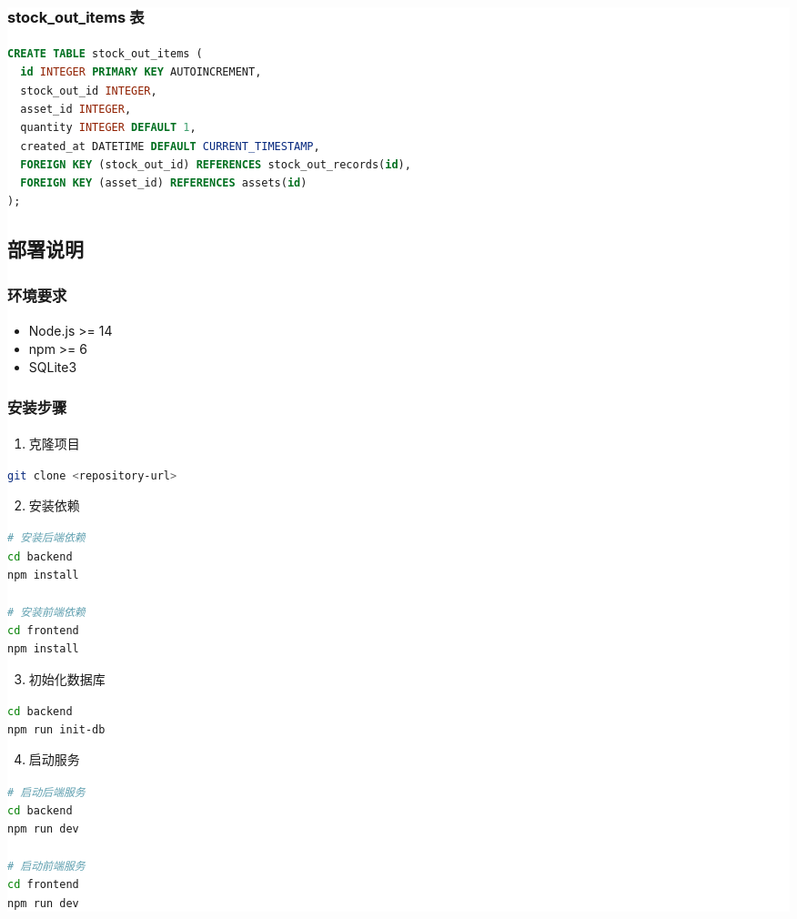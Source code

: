### stock_out_items 表
```sql
CREATE TABLE stock_out_items (
  id INTEGER PRIMARY KEY AUTOINCREMENT,
  stock_out_id INTEGER,
  asset_id INTEGER,
  quantity INTEGER DEFAULT 1,
  created_at DATETIME DEFAULT CURRENT_TIMESTAMP,
  FOREIGN KEY (stock_out_id) REFERENCES stock_out_records(id),
  FOREIGN KEY (asset_id) REFERENCES assets(id)
);
```

## 部署说明

### 环境要求
- Node.js >= 14
- npm >= 6
- SQLite3

### 安装步骤

1. 克隆项目
```bash
git clone <repository-url>
```

2. 安装依赖
```bash
# 安装后端依赖
cd backend
npm install

# 安装前端依赖
cd frontend
npm install
```

3. 初始化数据库
```bash
cd backend
npm run init-db
```

4. 启动服务
```bash
# 启动后端服务
cd backend
npm run dev

# 启动前端服务
cd frontend
npm run dev
```
